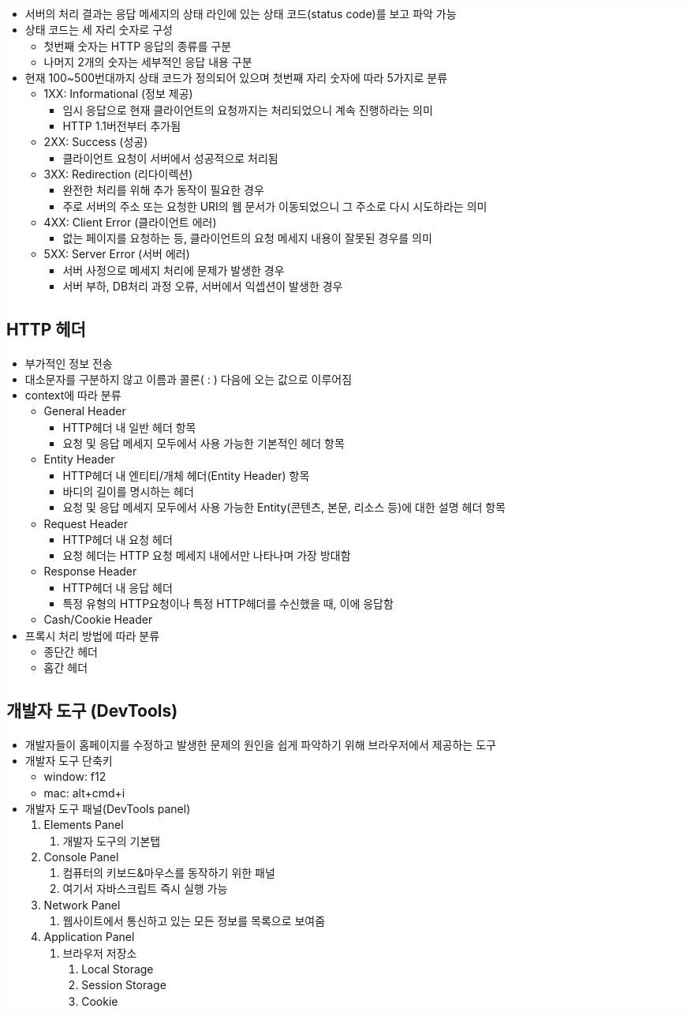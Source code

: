 - 서버의 처리 결과는 응답 메세지의 상태 라인에 있는 상태 코드(status code)를 보고 파악 가능
- 상태 코드는 세 자리 숫자로 구성
    - 첫번째 숫자는 HTTP 응답의 종류를 구분
    - 나머지 2개의 숫자는 세부적인 응답 내용 구분
- 현재 100~500번대까지 상태 코드가 정의되어 있으며 첫번째 자리 숫자에 따라 5가지로 분류
    - 1XX: Informational (정보 제공)
        - 임시 응답으로 현재 클라이언트의 요청까지는 처리되었으니 계속 진행하라는 의미
        - HTTP 1.1버전부터 추가됨
    - 2XX: Success (성공)
        - 클라이언트 요청이 서버에서 성공적으로 처리됨
    - 3XX: Redirection (리다이렉션)
        - 완전한 처리를 위해 추가 동작이 필요한 경우
        - 주로 서버의 주소 또는 요청한 URI의 웹 문서가 이동되었으니 그 주소로 다시 시도하라는 의미
    - 4XX: Client Error (클라이언트 에러)
        - 없는 페이지를 요청하는 등, 클라이언트의 요청 메세지 내용이 잘못된 경우를 의미
    - 5XX: Server Error (서버 에러)
        - 서버 사정으로 메세지 처리에 문제가 발생한 경우
        - 서버 부하, DB처리 과정 오류, 서버에서 익셉션이 발생한 경우

## HTTP 헤더

- 부가적인 정보 전송
- 대소문자를 구분하지 않고 이름과 콜론( : ) 다음에 오는 값으로 이루어짐
- context에 따라 분류
    - General Header
        - HTTP헤더 내 일반 헤더 항목
        - 요청 및 응답 메세지 모두에서 사용 가능한 기본적인 헤더 항목
    - Entity Header
        - HTTP헤더 내 엔티티/개체 헤더(Entity Header) 항목
        - 바디의 길이를 명시하는 헤더
        - 요청 및 응답 메세지 모두에서 사용 가능한 Entity(콘텐츠, 본문, 리소스 등)에 대한 설명 헤더 항목
    - Request Header
        - HTTP헤더 내 요청 헤더
        - 요청 헤더는 HTTP 요청 메세지 내에서만 나타나며 가장 방대함
    - Response Header
        - HTTP헤더 내 응답 헤더
        - 특정 유형의 HTTP요청이나 특정 HTTP헤더를 수신했을 때, 이에 응답함
    - Cash/Cookie Header
- 프록시 처리 방법에 따라 분류
    - 종단간 헤더
    - 홉간 헤더

## 개발자 도구 (DevTools)

- 개발자들이 홈페이지를 수정하고 발생한 문제의 원인을 쉽게 파악하기 위해 브라우저에서 제공하는 도구
- 개발자 도구 단축키
    - window: f12
    - mac: alt+cmd+i
- 개발자 도구 패널(DevTools panel)
    1. Elements Panel
        1. 개발자 도구의 기본탭
    2. Console Panel
        1. 컴퓨터의 키보드&마우스를 동작하기 위한 패널
        2. 여기서 자바스크립트 즉시 실행 가능
    3. Network Panel
        1. 웹사이트에서 통신하고 있는 모든 정보를 목록으로 보여줌
    4. Application Panel
        1. 브라우저 저장소
            1. Local Storage
            2. Session Storage
            3. Cookie

